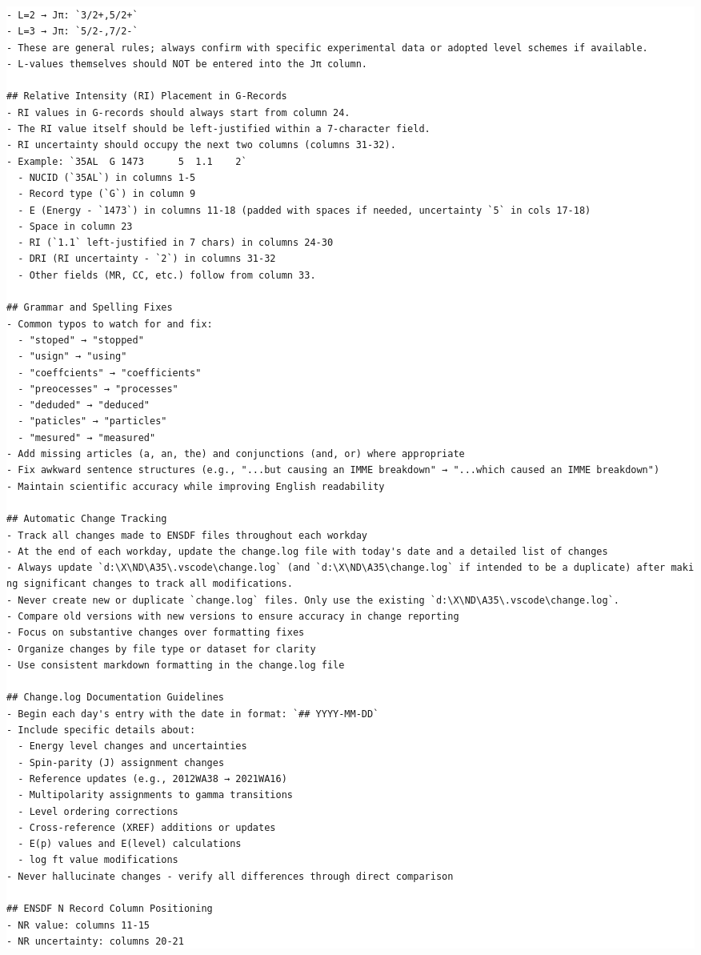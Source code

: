 ````````````instructions
- L=2 → Jπ: `3/2+,5/2+`
- L=3 → Jπ: `5/2-,7/2-`
- These are general rules; always confirm with specific experimental data or adopted level schemes if available.
- L-values themselves should NOT be entered into the Jπ column.

## Relative Intensity (RI) Placement in G-Records
- RI values in G-records should always start from column 24.
- The RI value itself should be left-justified within a 7-character field.
- RI uncertainty should occupy the next two columns (columns 31-32).
- Example: `35AL  G 1473      5  1.1    2`
  - NUCID (`35AL`) in columns 1-5
  - Record type (`G`) in column 9
  - E (Energy - `1473`) in columns 11-18 (padded with spaces if needed, uncertainty `5` in cols 17-18)
  - Space in column 23
  - RI (`1.1` left-justified in 7 chars) in columns 24-30
  - DRI (RI uncertainty - `2`) in columns 31-32
  - Other fields (MR, CC, etc.) follow from column 33.

## Grammar and Spelling Fixes
- Common typos to watch for and fix:
  - "stoped" → "stopped"
  - "usign" → "using"
  - "coeffcients" → "coefficients"
  - "preocesses" → "processes"
  - "deduded" → "deduced"
  - "paticles" → "particles"
  - "mesured" → "measured"
- Add missing articles (a, an, the) and conjunctions (and, or) where appropriate
- Fix awkward sentence structures (e.g., "...but causing an IMME breakdown" → "...which caused an IMME breakdown")
- Maintain scientific accuracy while improving English readability

## Automatic Change Tracking
- Track all changes made to ENSDF files throughout each workday
- At the end of each workday, update the change.log file with today's date and a detailed list of changes
- Always update `d:\X\ND\A35\.vscode\change.log` (and `d:\X\ND\A35\change.log` if intended to be a duplicate) after making significant changes to track all modifications.
- Never create new or duplicate `change.log` files. Only use the existing `d:\X\ND\A35\.vscode\change.log`.
- Compare old versions with new versions to ensure accuracy in change reporting
- Focus on substantive changes over formatting fixes
- Organize changes by file type or dataset for clarity
- Use consistent markdown formatting in the change.log file

## Change.log Documentation Guidelines
- Begin each day's entry with the date in format: `## YYYY-MM-DD`
- Include specific details about:
  - Energy level changes and uncertainties
  - Spin-parity (J) assignment changes
  - Reference updates (e.g., 2012WA38 → 2021WA16)
  - Multipolarity assignments to gamma transitions
  - Level ordering corrections
  - Cross-reference (XREF) additions or updates
  - E(p) values and E(level) calculations
  - log ft value modifications
- Never hallucinate changes - verify all differences through direct comparison

## ENSDF N Record Column Positioning
- NR value: columns 11-15
- NR uncertainty: columns 20-21
````````````